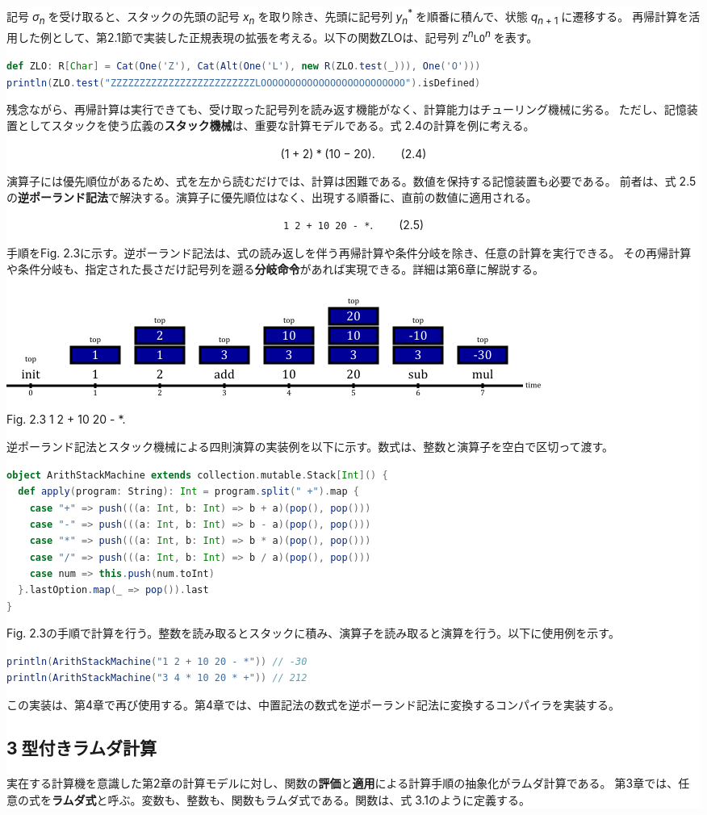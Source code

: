 記号 $\sigma_n$ を受け取ると、スタックの先頭の記号 $x_n$ を取り除き、先頭に記号列 $y^*_n$ を順番に積んで、状態 $q_{n+1}$ に遷移する。
再帰計算を活用した例として、第2.1節で実装した正規表現の拡張を考える。以下の関数ZLOは、記号列 $\texttt{Z}^n\texttt{L}\texttt{O}^n$ を表す。

```scala
def ZLO: R[Char] = Cat(One('Z'), Cat(Alt(One('L'), new R(ZLO.test(_))), One('O')))
println(ZLO.test("ZZZZZZZZZZZZZZZZZZZZZZZZZLOOOOOOOOOOOOOOOOOOOOOOOOO").isDefined)
```

残念ながら、再帰計算は実行できても、受け取った記号列を読み返す機能がなく、計算能力はチューリング機械に劣る。
ただし、記憶装置としてスタックを使う広義の**スタック機械**は、重要な計算モデルである。式 2.4の計算を例に考える。

$$(1 + 2) * (10 - 20). \qquad(2.4)$$

演算子には優先順位があるため、式を左から読むだけでは、計算は困難である。数値を保持する記憶装置も必要である。
前者は、式 2.5の**逆ポーランド記法**で解決する。演算子に優先順位はなく、出現する順番に、直前の数値に適用される。

$$\texttt{1 2 + 10 20 - *}. \qquad(2.5)$$

手順をFig. 2.3に示す。逆ポーランド記法は、式の読み返しを伴う再帰計算や条件分岐を除き、任意の計算を実行できる。
その再帰計算や条件分岐も、指定された長さだけ記号列を遡る**分岐命令**があれば実現できる。詳細は第6章に解説する。

![images/pola.anime.png](/images/pola.anime.png)

Fig. 2.3 1 2 + 10 20 - *.

逆ポーランド記法とスタック機械による四則演算の実装例を以下に示す。数式は、整数と演算子を空白で区切って渡す。

```scala
object ArithStackMachine extends collection.mutable.Stack[Int]() {
  def apply(program: String): Int = program.split(" +").map {
    case "+" => push(((a: Int, b: Int) => b + a)(pop(), pop()))
    case "-" => push(((a: Int, b: Int) => b - a)(pop(), pop()))
    case "*" => push(((a: Int, b: Int) => b * a)(pop(), pop()))
    case "/" => push(((a: Int, b: Int) => b / a)(pop(), pop()))
    case num => this.push(num.toInt)
  }.lastOption.map(_ => pop()).last
}
```

Fig. 2.3の手順で計算を行う。整数を読み取るとスタックに積み、演算子を読み取ると演算を行う。以下に使用例を示す。

```scala
println(ArithStackMachine("1 2 + 10 20 - *")) // -30
println(ArithStackMachine("3 4 * 10 20 * +")) // 212
```

この実装は、第4章で再び使用する。第4章では、中置記法の数式を逆ポーランド記法に変換するコンパイラを実装する。

## 3 型付きラムダ計算

実在する計算機を意識した第2章の計算モデルに対し、関数の**評価**と**適用**による計算手順の抽象化がラムダ計算である。
第3章では、任意の式を**ラムダ式**と呼ぶ。変数も、整数も、関数もラムダ式である。関数は、式 3.1のように定義する。


[0]: fava
[1]: lisp
[2]: math
